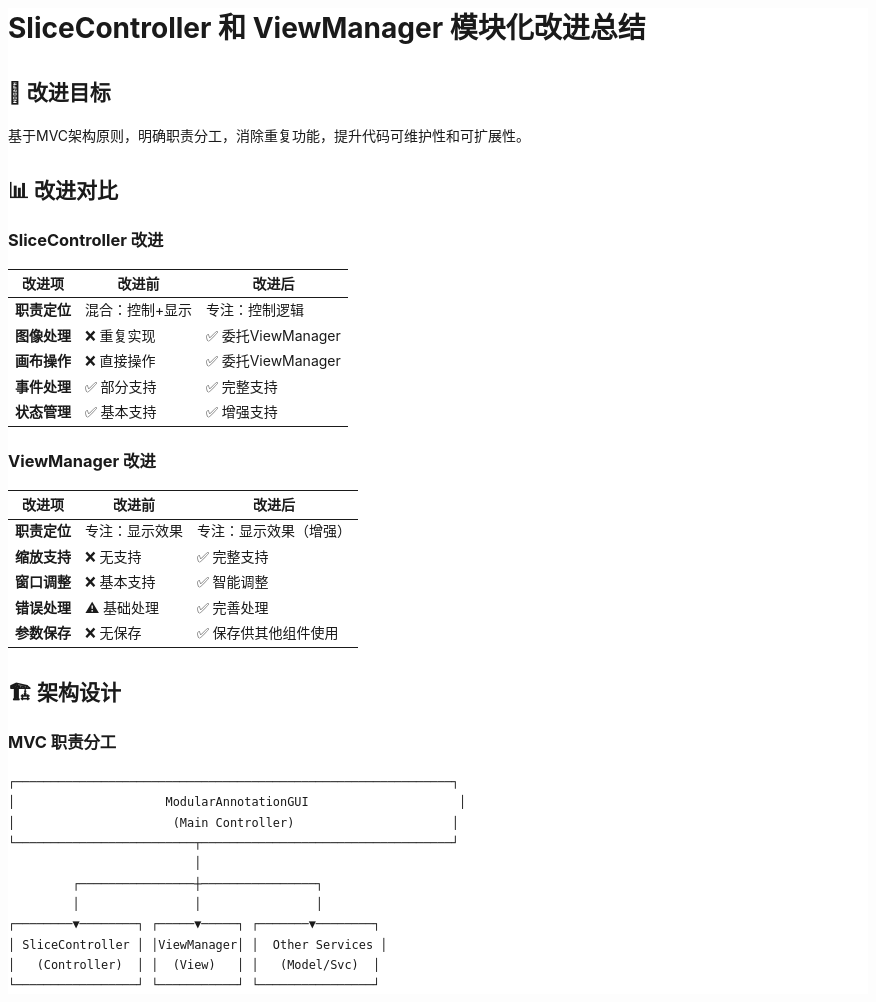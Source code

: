 # SliceController 和 ViewManager 模块化改进总结

## 🎯 改进目标

基于MVC架构原则，明确职责分工，消除重复功能，提升代码可维护性和可扩展性。

## 📊 改进对比

### SliceController 改进

| 改进项 | 改进前 | 改进后 |
|-------|--------|--------|
| **职责定位** | 混合：控制+显示 | 专注：控制逻辑 |
| **图像处理** | ❌ 重复实现 | ✅ 委托ViewManager |
| **画布操作** | ❌ 直接操作 | ✅ 委托ViewManager |
| **事件处理** | ✅ 部分支持 | ✅ 完整支持 |
| **状态管理** | ✅ 基本支持 | ✅ 增强支持 |

### ViewManager 改进

| 改进项 | 改进前 | 改进后 |
|-------|--------|--------|
| **职责定位** | 专注：显示效果 | 专注：显示效果（增强） |
| **缩放支持** | ❌ 无支持 | ✅ 完整支持 |
| **窗口调整** | ❌ 基本支持 | ✅ 智能调整 |
| **错误处理** | ⚠️ 基础处理 | ✅ 完善处理 |
| **参数保存** | ❌ 无保存 | ✅ 保存供其他组件使用 |

## 🏗️ 架构设计

### MVC 职责分工

```
┌─────────────────────────────────────────────────────────────┐
│                     ModularAnnotationGUI                     │
│                      (Main Controller)                      │
└─────────────────────────┬───────────────────────────────────┘
                          │
         ┌────────────────┼────────────────┐
         │                │                │
┌────────▼────────┐ ┌─────▼─────┐ ┌───────▼────────┐
│ SliceController │ │ViewManager│ │  Other Services │
│   (Controller)  │ │  (View)   │ │   (Model/Svc)  │
└─────────────────┘ └───────────┘ └────────────────┘
```
